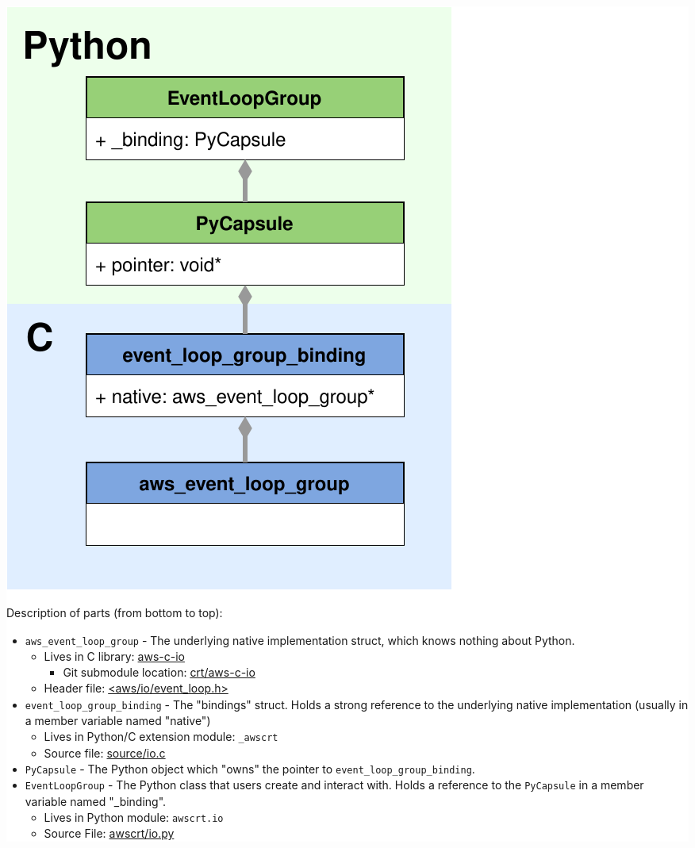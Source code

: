 ![Diagram of Simple Binding](./binding-simple.svg)

Description of parts (from bottom to top):
*   `aws_event_loop_group` - The underlying native implementation struct,
    which knows nothing about Python.
    *   Lives in C library: [aws-c-io](https://github.com/awslabs/aws-c-io)
        *   Git submodule location: [crt/aws-c-io](/crt/aws-c-io)
    *   Header file: [<aws/io/event_loop.h>](https://github.com/awslabs/aws-c-io/blob/main/include/aws/io/event_loop.h)
*   `event_loop_group_binding` - The "bindings" struct.
    Holds a strong reference to the underlying native implementation (usually in a member variable named "native")
    *   Lives in Python/C extension module: `_awscrt`
    *   Source file: [source/io.c](/source/io.c)
*   `PyCapsule` - The Python object which "owns" the pointer to `event_loop_group_binding`.
*   `EventLoopGroup` - The Python class that users create and interact with.
    Holds a reference to the `PyCapsule` in a member variable named "_binding".
    *   Lives in Python module: `awscrt.io`
    *   Source File: [awscrt/io.py](/awscrt/io.py)
